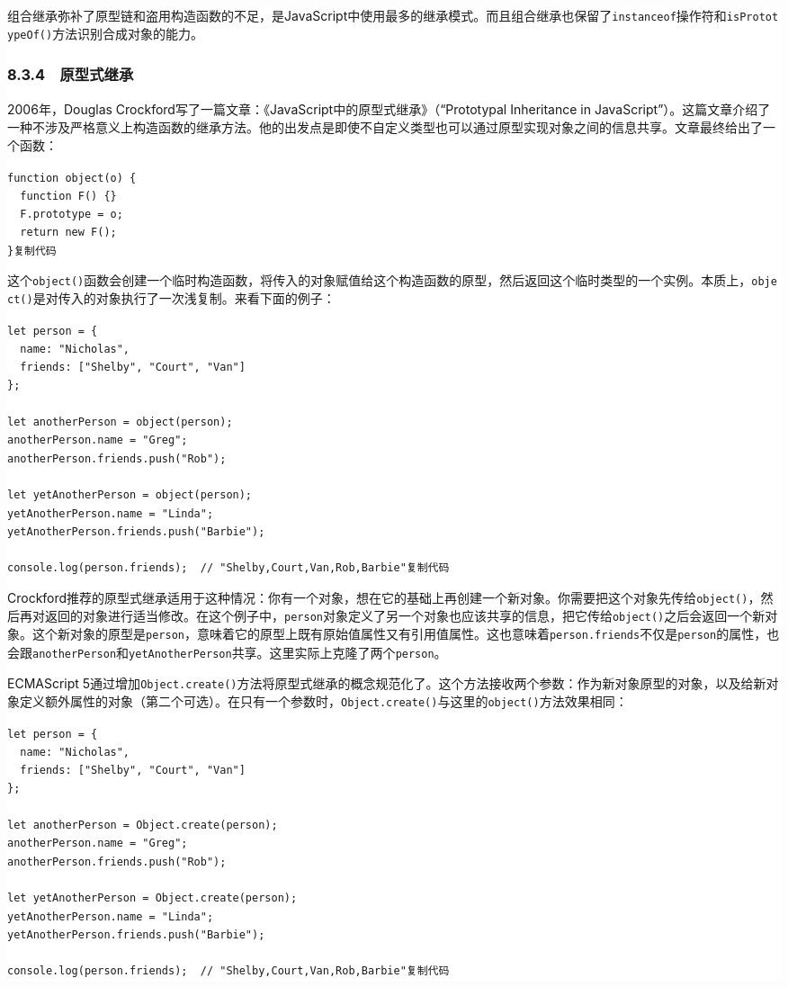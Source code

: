 组合继承弥补了原型链和盗用构造函数的不足，是JavaScript中使用最多的继承模式。而且组合继承也保留了`instanceof`操作符和`isPrototypeOf()`方法识别合成对象的能力。

### 8.3.4　原型式继承

2006年，Douglas Crockford写了一篇文章：《JavaScript中的原型式继承》（“Prototypal Inheritance in JavaScript”）。这篇文章介绍了一种不涉及严格意义上构造函数的继承方法。他的出发点是即使不自定义类型也可以通过原型实现对象之间的信息共享。文章最终给出了一个函数：

```
function object(o) {
  function F() {}
  F.prototype = o;
  return new F();
}复制代码
```

这个`object()`函数会创建一个临时构造函数，将传入的对象赋值给这个构造函数的原型，然后返回这个临时类型的一个实例。本质上，`object()`是对传入的对象执行了一次浅复制。来看下面的例子：

```
let person = {
  name: "Nicholas",
  friends: ["Shelby", "Court", "Van"]
};

let anotherPerson = object(person);
anotherPerson.name = "Greg";
anotherPerson.friends.push("Rob");

let yetAnotherPerson = object(person);
yetAnotherPerson.name = "Linda";
yetAnotherPerson.friends.push("Barbie");

console.log(person.friends);  // "Shelby,Court,Van,Rob,Barbie"复制代码
```

Crockford推荐的原型式继承适用于这种情况：你有一个对象，想在它的基础上再创建一个新对象。你需要把这个对象先传给`object()`，然后再对返回的对象进行适当修改。在这个例子中，`person`对象定义了另一个对象也应该共享的信息，把它传给`object()`之后会返回一个新对象。这个新对象的原型是`person`，意味着它的原型上既有原始值属性又有引用值属性。这也意味着`person.friends`不仅是`person`的属性，也会跟`anotherPerson`和`yetAnotherPerson`共享。这里实际上克隆了两个`person`。

ECMAScript 5通过增加`Object.create()`方法将原型式继承的概念规范化了。这个方法接收两个参数：作为新对象原型的对象，以及给新对象定义额外属性的对象（第二个可选）。在只有一个参数时，`Object.create()`与这里的`object()`方法效果相同：

```
let person = {
  name: "Nicholas",
  friends: ["Shelby", "Court", "Van"]
};

let anotherPerson = Object.create(person);
anotherPerson.name = "Greg";
anotherPerson.friends.push("Rob");

let yetAnotherPerson = Object.create(person);
yetAnotherPerson.name = "Linda";
yetAnotherPerson.friends.push("Barbie");

console.log(person.friends);  // "Shelby,Court,Van,Rob,Barbie"复制代码
```


  [sym]: 'foo'